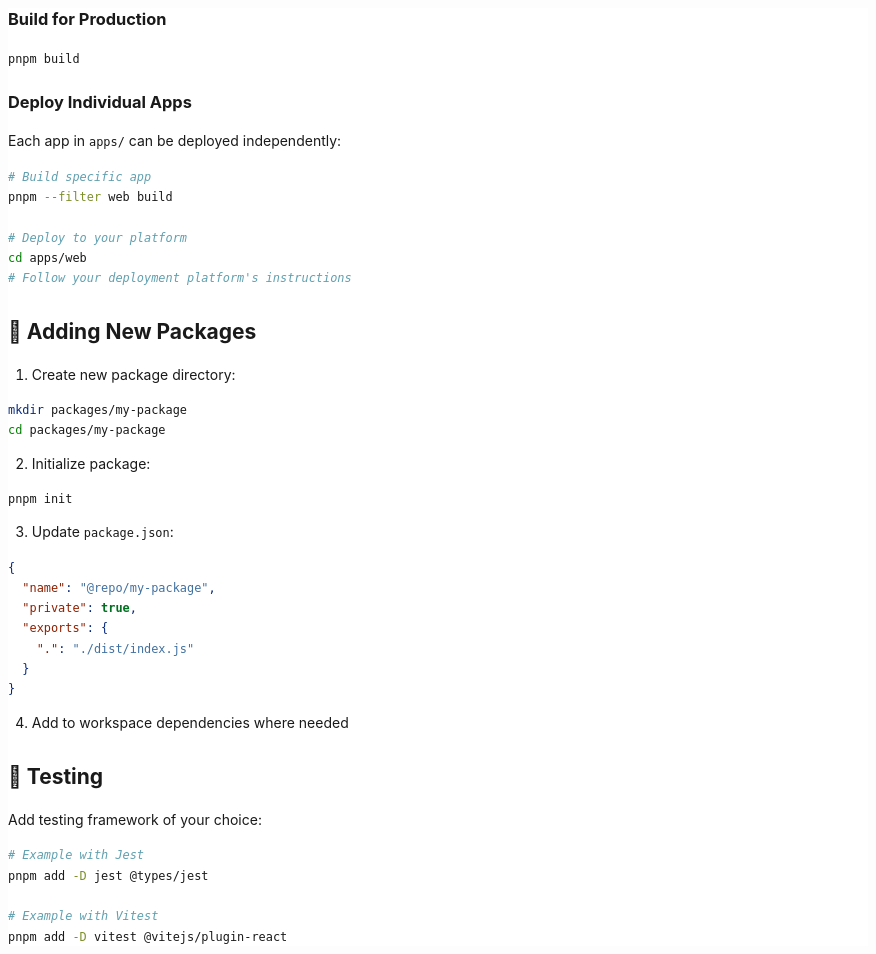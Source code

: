 ### Build for Production

```bash
pnpm build
```

### Deploy Individual Apps

Each app in `apps/` can be deployed independently:

```bash
# Build specific app
pnpm --filter web build

# Deploy to your platform
cd apps/web
# Follow your deployment platform's instructions
```

## 🔄 Adding New Packages

1. Create new package directory:
```bash
mkdir packages/my-package
cd packages/my-package
```

2. Initialize package:
```bash
pnpm init
```

3. Update `package.json`:
```json
{
  "name": "@repo/my-package",
  "private": true,
  "exports": {
    ".": "./dist/index.js"
  }
}
```

4. Add to workspace dependencies where needed

## 🧪 Testing

Add testing framework of your choice:

```bash
# Example with Jest
pnpm add -D jest @types/jest

# Example with Vitest
pnpm add -D vitest @vitejs/plugin-react
```
